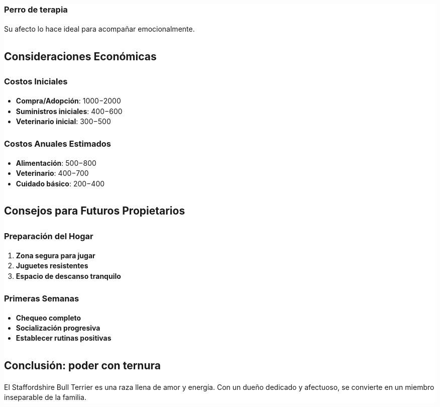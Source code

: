 ### Perro de terapia
Su afecto lo hace ideal para acompañar emocionalmente.

## Consideraciones Económicas

### Costos Iniciales
- **Compra/Adopción**: $1000-$2000
- **Suministros iniciales**: $400-$600
- **Veterinario inicial**: $300-$500

### Costos Anuales Estimados
- **Alimentación**: $500-$800
- **Veterinario**: $400-$700
- **Cuidado básico**: $200-$400

## Consejos para Futuros Propietarios

### Preparación del Hogar
1. **Zona segura para jugar**
2. **Juguetes resistentes**
3. **Espacio de descanso tranquilo**

### Primeras Semanas
- **Chequeo completo**
- **Socialización progresiva**
- **Establecer rutinas positivas**

## Conclusión: poder con ternura

El Staffordshire Bull Terrier es una raza llena de amor y energía. Con un dueño dedicado y afectuoso, se convierte en un miembro inseparable de la familia.
